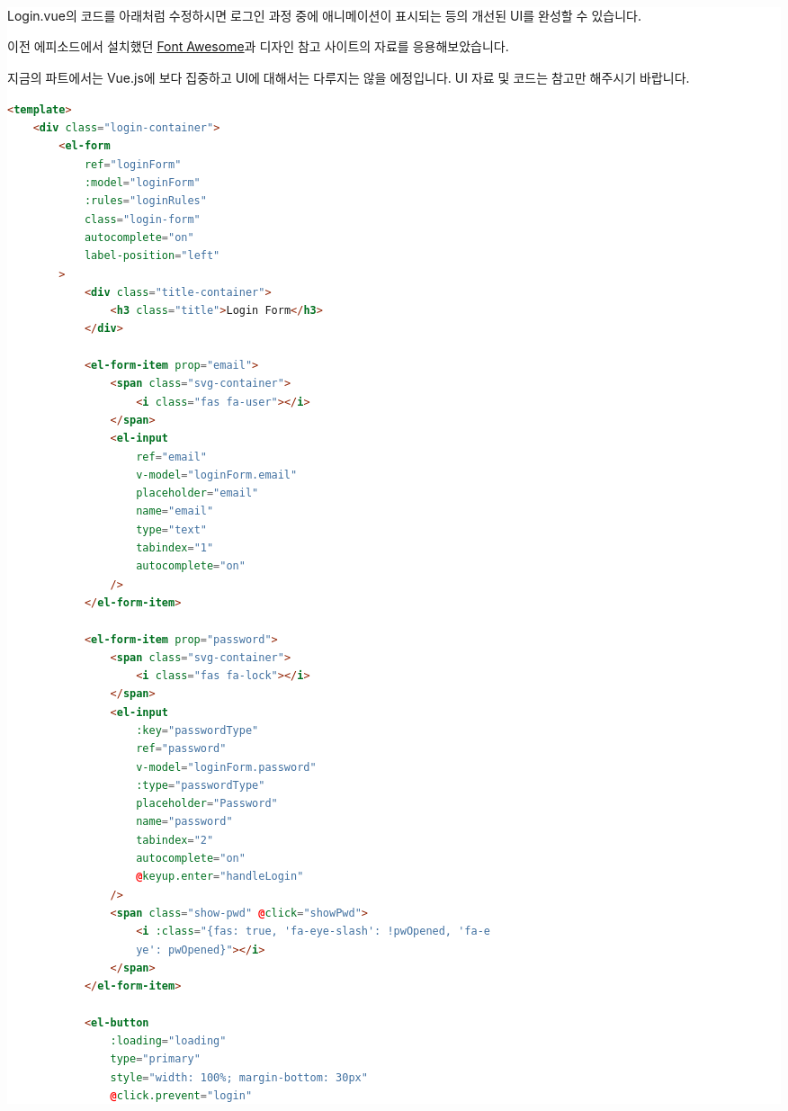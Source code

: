 Login.vue의 코드를 아래처럼 수정하시면
로그인 과정 중에 애니메이션이 표시되는 등의 개선된 UI를 완성할 수 있습니다.

이전 에피소드에서 설치했던 [Font Awesome](https://fontawesome.com/v5.15/icons?d=gallery&p=1)과
디자인 참고 사이트의 자료를 응용해보았습니다.

지금의 파트에서는 Vue.js에 보다 집중하고 UI에 대해서는 다루지는 않을 에정입니다.
UI 자료 및 코드는 참고만 해주시기 바랍니다.

``` html
<template>
    <div class="login-container">
        <el-form
            ref="loginForm"
            :model="loginForm"
            :rules="loginRules"
            class="login-form"
            autocomplete="on"
            label-position="left"
        >
            <div class="title-container">
                <h3 class="title">Login Form</h3>
            </div>

            <el-form-item prop="email">
                <span class="svg-container">
                    <i class="fas fa-user"></i>
                </span>
                <el-input
                    ref="email"
                    v-model="loginForm.email"
                    placeholder="email"
                    name="email"
                    type="text"
                    tabindex="1"
                    autocomplete="on"
                />
            </el-form-item>

            <el-form-item prop="password">
                <span class="svg-container">
                    <i class="fas fa-lock"></i>
                </span>
                <el-input
                    :key="passwordType"
                    ref="password"
                    v-model="loginForm.password"
                    :type="passwordType"
                    placeholder="Password"
                    name="password"
                    tabindex="2"
                    autocomplete="on"
                    @keyup.enter="handleLogin"
                />
                <span class="show-pwd" @click="showPwd">
                    <i :class="{fas: true, 'fa-eye-slash': !pwOpened, 'fa-e
                    ye': pwOpened}"></i>
                </span>
            </el-form-item>

            <el-button
                :loading="loading"
                type="primary"
                style="width: 100%; margin-bottom: 30px"
                @click.prevent="login"
```